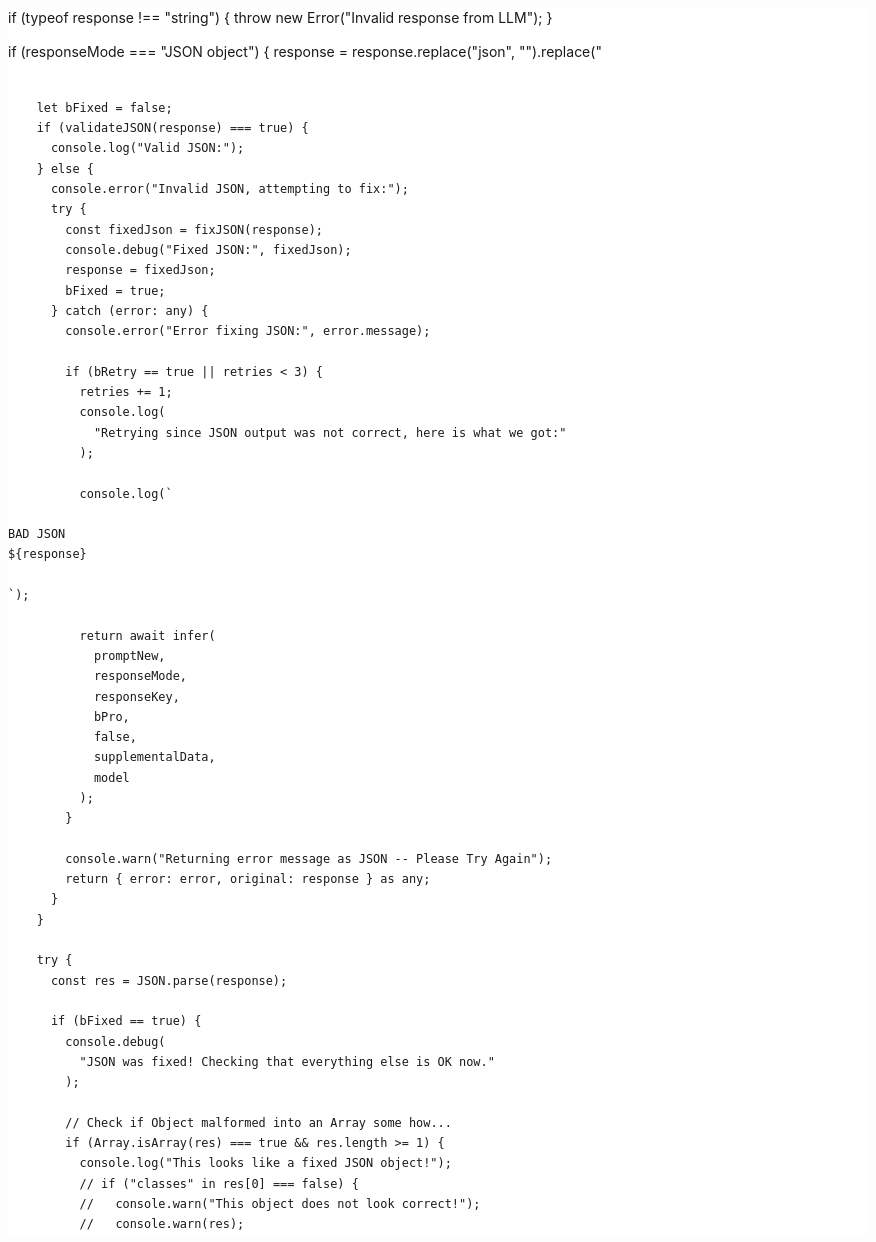   if (typeof response !== "string") {
    throw new Error("Invalid response from LLM");
  }

  if (responseMode === "JSON object") {
    response = response.replace("json", "").replace("
```", "").trim();

    let bFixed = false;
    if (validateJSON(response) === true) {
      console.log("Valid JSON:");
    } else {
      console.error("Invalid JSON, attempting to fix:");
      try {
        const fixedJson = fixJSON(response);
        console.debug("Fixed JSON:", fixedJson);
        response = fixedJson;
        bFixed = true;
      } catch (error: any) {
        console.error("Error fixing JSON:", error.message);

        if (bRetry == true || retries < 3) {
          retries += 1;
          console.log(
            "Retrying since JSON output was not correct, here is what we got:"
          );

          console.log(`

BAD JSON
${response}

`);

          return await infer(
            promptNew,
            responseMode,
            responseKey,
            bPro,
            false,
            supplementalData,
            model
          );
        }

        console.warn("Returning error message as JSON -- Please Try Again");
        return { error: error, original: response } as any;
      }
    }

    try {
      const res = JSON.parse(response);

      if (bFixed == true) {
        console.debug(
          "JSON was fixed! Checking that everything else is OK now."
        );

        // Check if Object malformed into an Array some how...
        if (Array.isArray(res) === true && res.length >= 1) {
          console.log("This looks like a fixed JSON object!");
          // if ("classes" in res[0] === false) {
          //   console.warn("This object does not look correct!");
          //   console.warn(res);
```